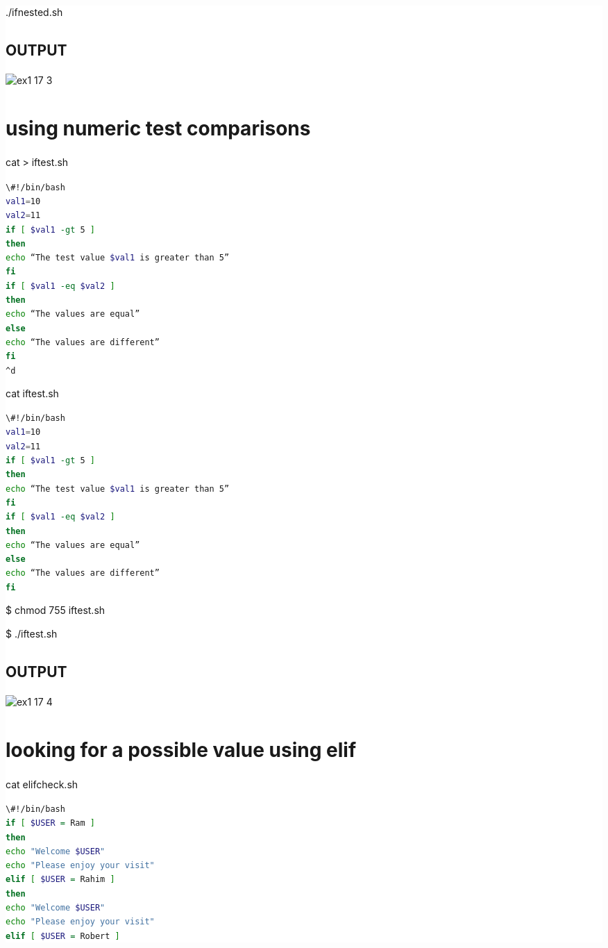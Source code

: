 ./ifnested.sh 
## OUTPUT
![ex1 17 3](https://github.com/user-attachments/assets/b31a958b-62c0-449b-9097-ba386fb683aa)


# using numeric test comparisons
cat > iftest.sh 
```bash
\#!/bin/bash
val1=10
val2=11
if [ $val1 -gt 5 ]
then
echo “The test value $val1 is greater than 5”
fi
if [ $val1 -eq $val2 ]
then
echo “The values are equal”
else
echo “The values are different”
fi
^d
```


cat iftest.sh 
```bash
\#!/bin/bash
val1=10
val2=11
if [ $val1 -gt 5 ]
then
echo “The test value $val1 is greater than 5”
fi
if [ $val1 -eq $val2 ]
then
echo “The values are equal”
else
echo “The values are different”
fi
```

$ chmod 755 iftest.sh
 
$ ./iftest.sh 
## OUTPUT
![ex1 17 4](https://github.com/user-attachments/assets/1b2c18cc-cb91-4828-80da-d879c8ba2831)


# looking for a possible value using elif
cat elifcheck.sh 
```bash
\#!/bin/bash
if [ $USER = Ram ]
then
echo "Welcome $USER"
echo "Please enjoy your visit"
elif [ $USER = Rahim ]
then
echo "Welcome $USER"
echo "Please enjoy your visit"
elif [ $USER = Robert ]
```